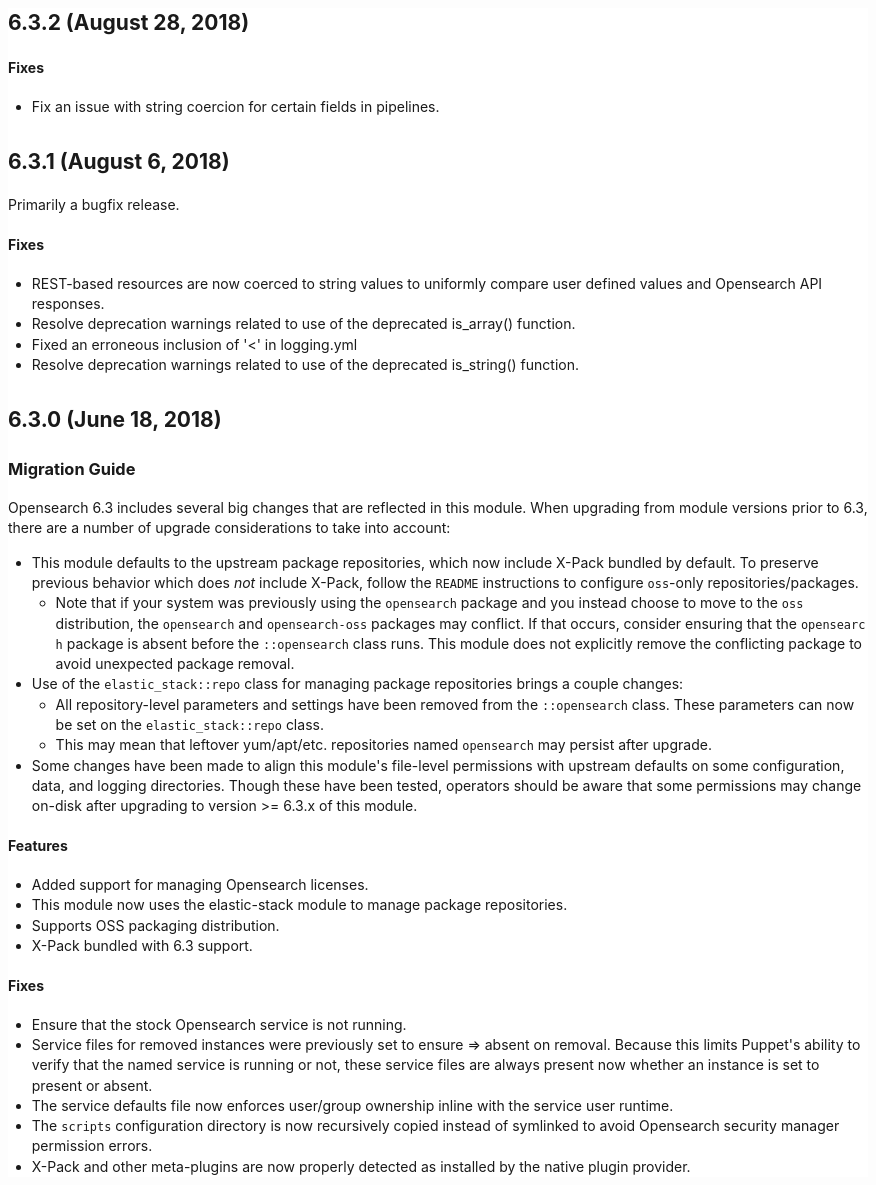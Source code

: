 ## 6.3.2 (August 28, 2018)

#### Fixes
* Fix an issue with string coercion for certain fields in pipelines.

## 6.3.1 (August 6, 2018)

Primarily a bugfix release.

#### Fixes
* REST-based resources are now coerced to string values to uniformly compare user defined values and Opensearch API responses.
* Resolve deprecation warnings related to use of the deprecated is_array() function.
* Fixed an erroneous inclusion of '<' in logging.yml
* Resolve deprecation warnings related to use of the deprecated is_string() function.

## 6.3.0 (June 18, 2018)

### Migration Guide

Opensearch 6.3 includes several big changes that are reflected in this module.
When upgrading from module versions prior to 6.3, there are a number of upgrade considerations to take into account:

* This module defaults to the upstream package repositories, which now include X-Pack bundled by default. To preserve previous behavior which does _not_ include X-Pack, follow the `README` instructions to configure `oss`-only repositories/packages.
  * Note that if your system was previously using the `opensearch` package and you instead choose to move to the `oss` distribution, the `opensearch` and `opensearch-oss` packages may conflict. If that occurs, consider ensuring that the `opensearch` package is absent before the `::opensearch` class runs. This module does not explicitly remove the conflicting package to avoid unexpected package removal.
* Use of the `elastic_stack::repo` class for managing package repositories brings a couple changes:
  * All repository-level parameters and settings have been removed from the `::opensearch` class. These parameters can now be set on the `elastic_stack::repo` class.
  * This may mean that leftover yum/apt/etc. repositories named `opensearch` may persist after upgrade.
* Some changes have been made to align this module's file-level permissions with upstream defaults on some configuration, data, and logging directories. Though these have been tested, operators should be aware that some permissions may change on-disk after upgrading to version >= 6.3.x of this module.

#### Features
* Added support for managing Opensearch licenses.
* This module now uses the elastic-stack module to manage package repositories.
* Supports OSS packaging distribution.
* X-Pack bundled with 6.3 support.

#### Fixes
* Ensure that the stock Opensearch service is not running.
* Service files for removed instances were previously set to ensure => absent on removal. Because this limits Puppet's ability to verify that the named service is running or not, these service files are always present now whether an instance is set to present or absent.
* The service defaults file now enforces user/group ownership inline with the service user runtime.
* The `scripts` configuration directory is now recursively copied instead of symlinked to avoid Opensearch security manager permission errors.
* X-Pack and other meta-plugins are now properly detected as installed by the native plugin provider.
